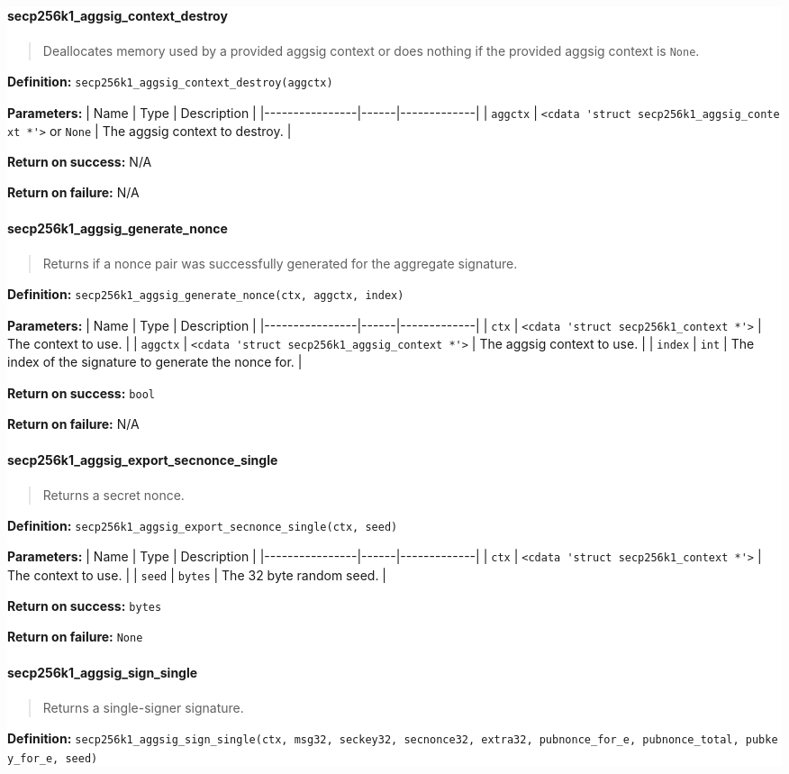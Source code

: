 #### secp256k1_aggsig_context_destroy

> Deallocates memory used by a provided aggsig context or does nothing if the provided aggsig context is `None`.

**Definition:** `secp256k1_aggsig_context_destroy(aggctx)`

**Parameters:**
| Name           | Type | Description |
|----------------|------|-------------|
| `aggctx` | `<cdata 'struct secp256k1_aggsig_context *'>` or `None` | The aggsig context to destroy. |

**Return on success:** N/A

**Return on failure:** N/A

#### secp256k1_aggsig_generate_nonce

> Returns if a nonce pair was successfully generated for the aggregate signature.

**Definition:** `secp256k1_aggsig_generate_nonce(ctx, aggctx, index)`

**Parameters:**
| Name           | Type | Description |
|----------------|------|-------------|
| `ctx` | `<cdata 'struct secp256k1_context *'>` | The context to use. |
| `aggctx` | `<cdata 'struct secp256k1_aggsig_context *'>` | The aggsig context to use. |
| `index` | `int` | The index of the signature to generate the nonce for. |

**Return on success:** `bool`

**Return on failure:** N/A

#### secp256k1_aggsig_export_secnonce_single

> Returns a secret nonce.

**Definition:** `secp256k1_aggsig_export_secnonce_single(ctx, seed)`

**Parameters:**
| Name           | Type | Description |
|----------------|------|-------------|
| `ctx` | `<cdata 'struct secp256k1_context *'>` | The context to use. |
| `seed` | `bytes` | The 32 byte random seed. |

**Return on success:** `bytes`

**Return on failure:** `None`

#### secp256k1_aggsig_sign_single

> Returns a single-signer signature.

**Definition:** `secp256k1_aggsig_sign_single(ctx, msg32, seckey32, secnonce32, extra32, pubnonce_for_e, pubnonce_total, pubkey_for_e, seed)`
